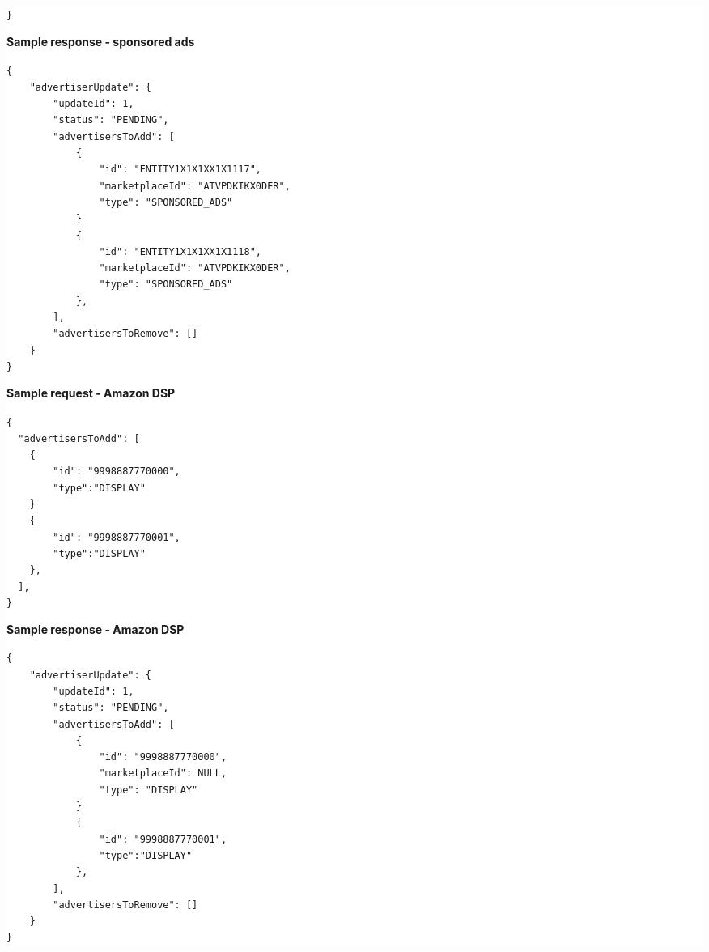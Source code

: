 ```
}
```

**Sample response - sponsored ads**

```
{
    "advertiserUpdate": {
        "updateId": 1,
        "status": "PENDING",
        "advertisersToAdd": [
            {
                "id": "ENTITY1X1X1XX1X1117",
                "marketplaceId": "ATVPDKIKX0DER",
                "type": "SPONSORED_ADS"
            }
            {
                "id": "ENTITY1X1X1XX1X1118",
                "marketplaceId": "ATVPDKIKX0DER",
                "type": "SPONSORED_ADS"
            },
        ],
        "advertisersToRemove": []
    }
}
```

**Sample request - Amazon DSP**

```
{
  "advertisersToAdd": [
    {
        "id": "9998887770000",
        "type":"DISPLAY"
    }
    {
        "id": "9998887770001",
        "type":"DISPLAY"
    },
  ],
} 
```

**Sample response - Amazon DSP**

```
{
    "advertiserUpdate": {
        "updateId": 1,
        "status": "PENDING",
        "advertisersToAdd": [
            {
                "id": "9998887770000",
                "marketplaceId": NULL,
                "type": "DISPLAY"
            }
            {
                "id": "9998887770001",
                "type":"DISPLAY"
            }, 
        ],
        "advertisersToRemove": []
    }
}
```
